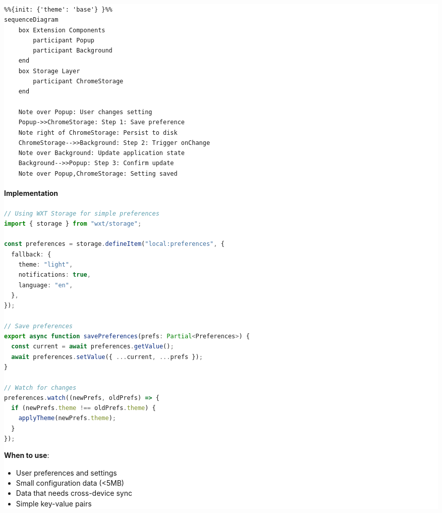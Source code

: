 ```mermaid
%%{init: {'theme': 'base'} }%%
sequenceDiagram
    box Extension Components
        participant Popup
        participant Background
    end
    box Storage Layer
        participant ChromeStorage
    end

    Note over Popup: User changes setting
    Popup->>ChromeStorage: Step 1: Save preference
    Note right of ChromeStorage: Persist to disk
    ChromeStorage-->>Background: Step 2: Trigger onChange
    Note over Background: Update application state
    Background-->>Popup: Step 3: Confirm update
    Note over Popup,ChromeStorage: Setting saved
```

#### Implementation

```typescript
// Using WXT Storage for simple preferences
import { storage } from "wxt/storage";

const preferences = storage.defineItem("local:preferences", {
  fallback: {
    theme: "light",
    notifications: true,
    language: "en",
  },
});

// Save preferences
export async function savePreferences(prefs: Partial<Preferences>) {
  const current = await preferences.getValue();
  await preferences.setValue({ ...current, ...prefs });
}

// Watch for changes
preferences.watch((newPrefs, oldPrefs) => {
  if (newPrefs.theme !== oldPrefs.theme) {
    applyTheme(newPrefs.theme);
  }
});
```

**When to use**:

- User preferences and settings
- Small configuration data (<5MB)
- Data that needs cross-device sync
- Simple key-value pairs
